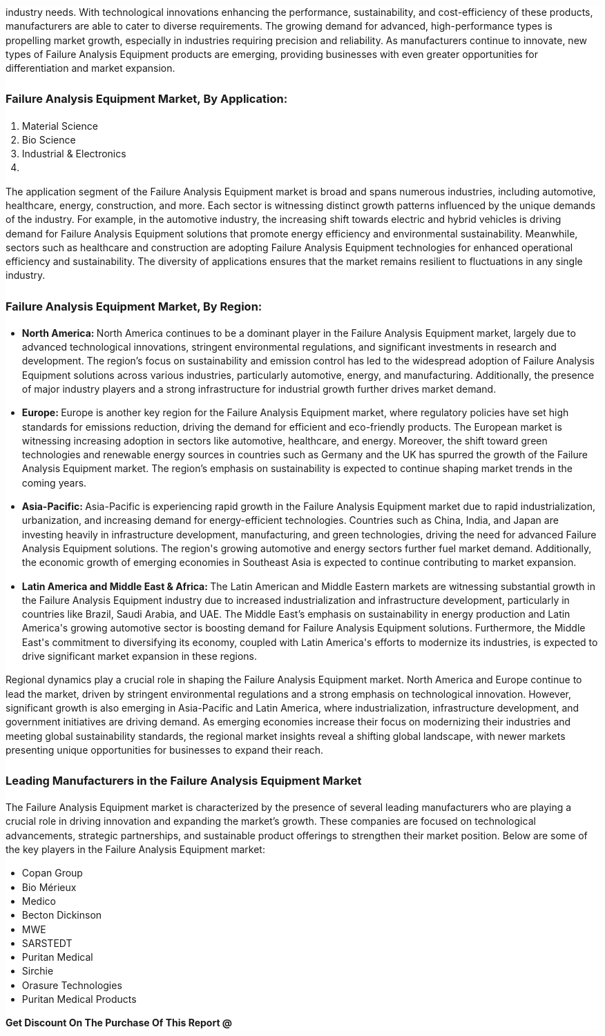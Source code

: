 industry needs. With technological innovations enhancing the performance, sustainability, and cost-efficiency of these products, manufacturers are able to cater to diverse requirements. The growing demand for advanced, high-performance types is propelling market growth, especially in industries requiring precision and reliability. As manufacturers continue to innovate, new types of Failure Analysis Equipment products are emerging, providing businesses with even greater opportunities for differentiation and market expansion.</p><h3>Failure Analysis Equipment Market,&nbsp;By Application:</h3><ol><li>Material Science<li> Bio Science<li> Industrial & Electronics<li> </li></ol><p>The application segment of the Failure Analysis Equipment market is broad and spans numerous industries, including automotive, healthcare, energy, construction, and more. Each sector is witnessing distinct growth patterns influenced by the unique demands of the industry. For example, in the automotive industry, the increasing shift towards electric and hybrid vehicles is driving demand for Failure Analysis Equipment solutions that promote energy efficiency and environmental sustainability. Meanwhile, sectors such as healthcare and construction are adopting Failure Analysis Equipment technologies for enhanced operational efficiency and sustainability. The diversity of applications ensures that the market remains resilient to fluctuations in any single industry.</p><h3>Failure Analysis Equipment Market, By Region:</h3><ul><li><p><strong>North America:&nbsp;</strong>North America continues to be a dominant player in the Failure Analysis Equipment market, largely due to advanced technological innovations, stringent environmental regulations, and significant investments in research and development. The region&rsquo;s focus on sustainability and emission control has led to the widespread adoption of Failure Analysis Equipment solutions across various industries, particularly automotive, energy, and manufacturing. Additionally, the presence of major industry players and a strong infrastructure for industrial growth further drives market demand.</p></li><li><p><strong><strong>Europe:&nbsp;</strong></strong>Europe is another key region for the Failure Analysis Equipment market, where regulatory policies have set high standards for emissions reduction, driving the demand for efficient and eco-friendly products. The European market is witnessing increasing adoption in sectors like automotive, healthcare, and energy. Moreover, the shift toward green technologies and renewable energy sources in countries such as Germany and the UK has spurred the growth of the Failure Analysis Equipment market. The region&rsquo;s emphasis on sustainability is expected to continue shaping market trends in the coming years.</p></li><li><p><strong><strong>Asia-Pacific:&nbsp;</strong></strong>Asia-Pacific is experiencing rapid growth in the Failure Analysis Equipment market due to rapid industrialization, urbanization, and increasing demand for energy-efficient technologies. Countries such as China, India, and Japan are investing heavily in infrastructure development, manufacturing, and green technologies, driving the need for advanced Failure Analysis Equipment solutions. The region's growing automotive and energy sectors further fuel market demand. Additionally, the economic growth of emerging economies in Southeast Asia is expected to continue contributing to market expansion.</p></li><li><p><strong><strong>Latin America and Middle East &amp; Africa:&nbsp;</strong></strong>The Latin American and Middle Eastern markets are witnessing substantial growth in the Failure Analysis Equipment industry due to increased industrialization and infrastructure development, particularly in countries like Brazil, Saudi Arabia, and UAE. The Middle East&rsquo;s emphasis on sustainability in energy production and Latin America's growing automotive sector is boosting demand for Failure Analysis Equipment solutions. Furthermore, the Middle East's commitment to diversifying its economy, coupled with Latin America's efforts to modernize its industries, is expected to drive significant market expansion in these regions.</p></li></ul><p>Regional dynamics play a crucial role in shaping the Failure Analysis Equipment market. North America and Europe continue to lead the market, driven by stringent environmental regulations and a strong emphasis on technological innovation. However, significant growth is also emerging in Asia-Pacific and Latin America, where industrialization, infrastructure development, and government initiatives are driving demand. As emerging economies increase their focus on modernizing their industries and meeting global sustainability standards, the regional market insights reveal a shifting global landscape, with newer markets presenting unique opportunities for businesses to expand their reach.</p><h3><strong>Leading Manufacturers in the Failure Analysis Equipment Market</strong></h3><p>The Failure Analysis Equipment market is characterized by the presence of several leading manufacturers who are playing a crucial role in driving innovation and expanding the market&rsquo;s growth. These companies are focused on technological advancements, strategic partnerships, and sustainable product offerings to strengthen their market position. Below are some of the key players in the Failure Analysis Equipment market:</p></div><div class="article-main__content" data-test-id="publishing-text-block"><ul><li><span class="">Copan Group<li> Bio Mérieux<li> Medico<li> Becton Dickinson<li> MWE<li> SARSTEDT<li> Puritan Medical<li> Sirchie<li> Orasure Technologies<li> Puritan Medical Products</span></li></ul></div><div class="article-main__content" data-test-id="publishing-text-block"><p><span class="font-[700]"><strong>Get Discount On The Purchase Of This Report @</strong>